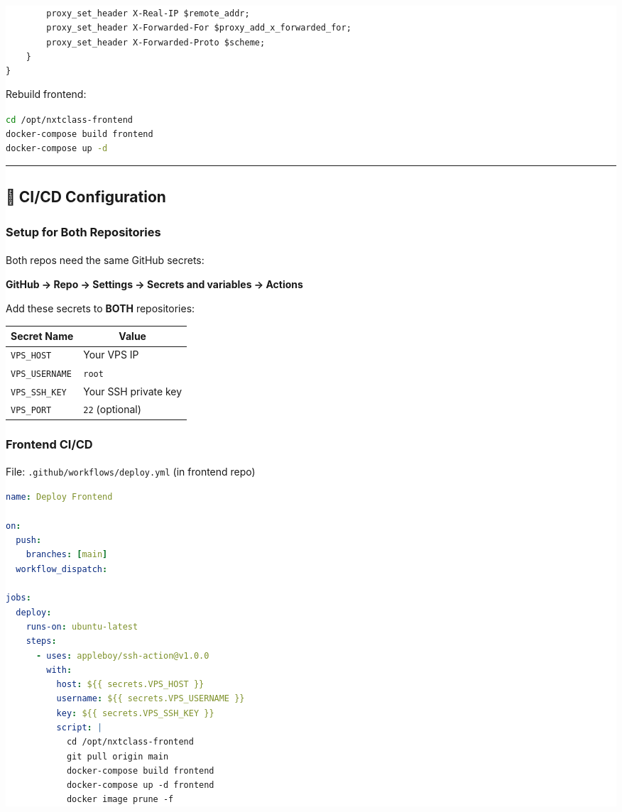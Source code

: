 ```nginx
        proxy_set_header X-Real-IP $remote_addr;
        proxy_set_header X-Forwarded-For $proxy_add_x_forwarded_for;
        proxy_set_header X-Forwarded-Proto $scheme;
    }
}
```

Rebuild frontend:
```bash
cd /opt/nxtclass-frontend
docker-compose build frontend
docker-compose up -d
```

---

## 🔄 CI/CD Configuration

### Setup for Both Repositories

Both repos need the same GitHub secrets:

**GitHub → Repo → Settings → Secrets and variables → Actions**

Add these secrets to **BOTH** repositories:

| Secret Name | Value |
|-------------|-------|
| `VPS_HOST` | Your VPS IP |
| `VPS_USERNAME` | `root` |
| `VPS_SSH_KEY` | Your SSH private key |
| `VPS_PORT` | `22` (optional) |

### Frontend CI/CD

File: `.github/workflows/deploy.yml` (in frontend repo)

```yaml
name: Deploy Frontend

on:
  push:
    branches: [main]
  workflow_dispatch:

jobs:
  deploy:
    runs-on: ubuntu-latest
    steps:
      - uses: appleboy/ssh-action@v1.0.0
        with:
          host: ${{ secrets.VPS_HOST }}
          username: ${{ secrets.VPS_USERNAME }}
          key: ${{ secrets.VPS_SSH_KEY }}
          script: |
            cd /opt/nxtclass-frontend
            git pull origin main
            docker-compose build frontend
            docker-compose up -d frontend
            docker image prune -f
```
